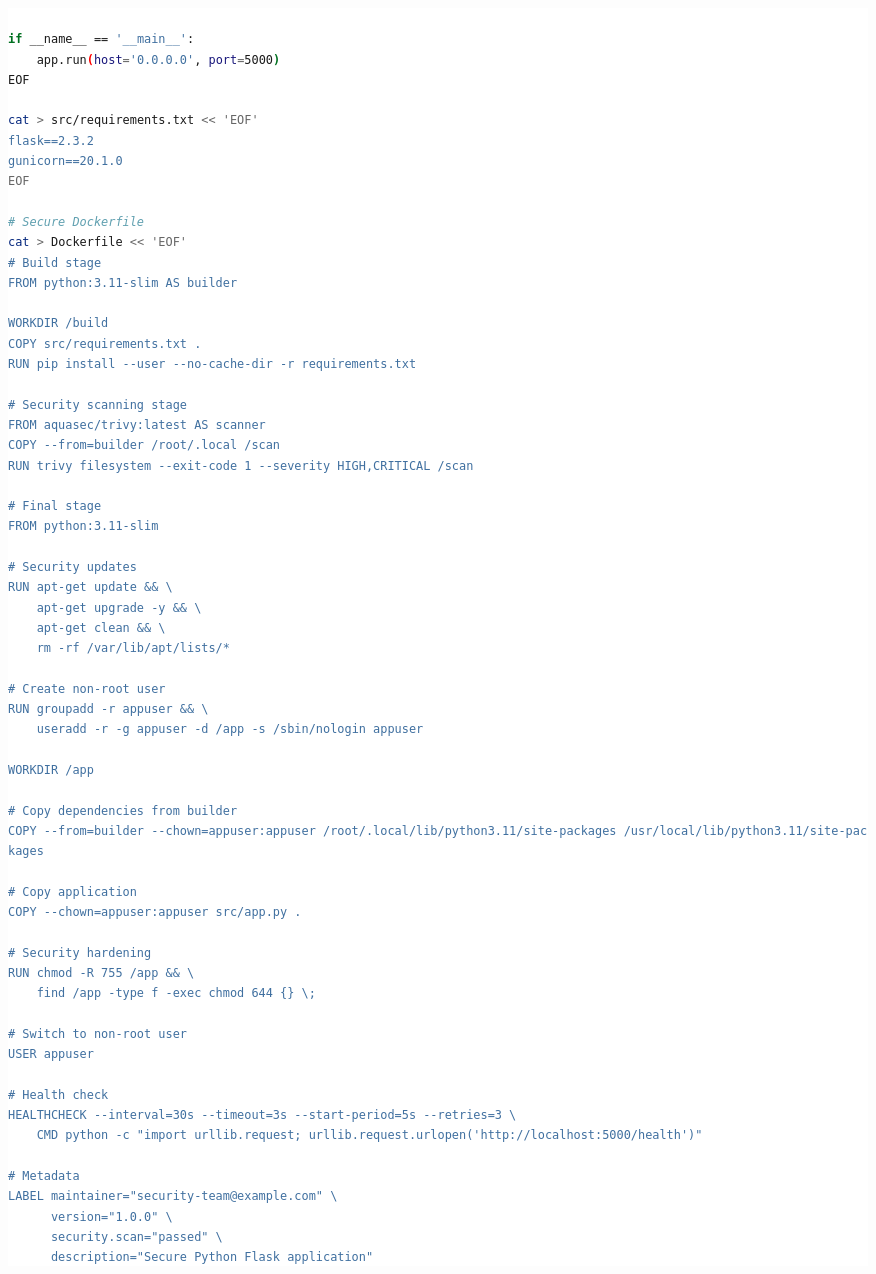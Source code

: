 ```bash

if __name__ == '__main__':
    app.run(host='0.0.0.0', port=5000)
EOF

cat > src/requirements.txt << 'EOF'
flask==2.3.2
gunicorn==20.1.0
EOF

# Secure Dockerfile
cat > Dockerfile << 'EOF'
# Build stage
FROM python:3.11-slim AS builder

WORKDIR /build
COPY src/requirements.txt .
RUN pip install --user --no-cache-dir -r requirements.txt

# Security scanning stage
FROM aquasec/trivy:latest AS scanner
COPY --from=builder /root/.local /scan
RUN trivy filesystem --exit-code 1 --severity HIGH,CRITICAL /scan

# Final stage
FROM python:3.11-slim

# Security updates
RUN apt-get update && \
    apt-get upgrade -y && \
    apt-get clean && \
    rm -rf /var/lib/apt/lists/*

# Create non-root user
RUN groupadd -r appuser && \
    useradd -r -g appuser -d /app -s /sbin/nologin appuser

WORKDIR /app

# Copy dependencies from builder
COPY --from=builder --chown=appuser:appuser /root/.local/lib/python3.11/site-packages /usr/local/lib/python3.11/site-packages

# Copy application
COPY --chown=appuser:appuser src/app.py .

# Security hardening
RUN chmod -R 755 /app && \
    find /app -type f -exec chmod 644 {} \;

# Switch to non-root user
USER appuser

# Health check
HEALTHCHECK --interval=30s --timeout=3s --start-period=5s --retries=3 \
    CMD python -c "import urllib.request; urllib.request.urlopen('http://localhost:5000/health')"

# Metadata
LABEL maintainer="security-team@example.com" \
      version="1.0.0" \
      security.scan="passed" \
      description="Secure Python Flask application"

```